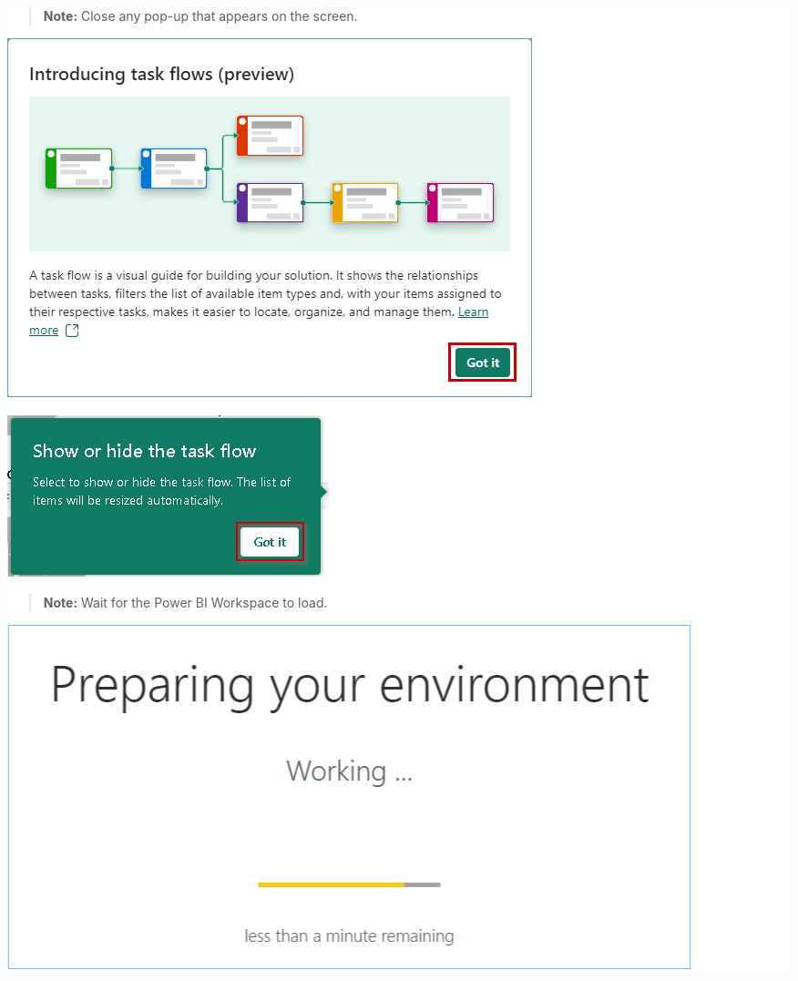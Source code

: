 >**Note:** Close any pop-up that appears on the screen.

![gotit-popup.png](media/labMedia/gotit-popup.png)

![gotit-popup.png](media/labMedia/gotit-popup.1.png)

>**Note:** Wait for the Power BI Workspace to load.

![task-1.1.0-new520.png](media/labMedia/task-1.1.0-new520.png)

